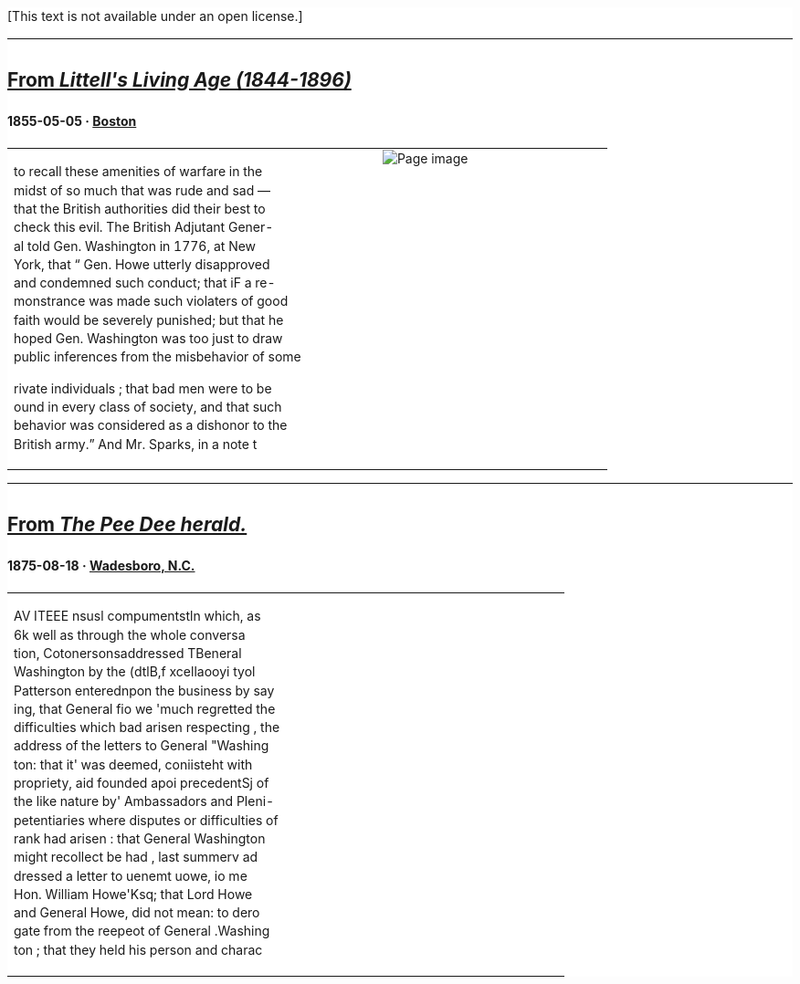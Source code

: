 [This text is not available under an open license.]

---

## [From _Littell's Living Age (1844-1896)_](https://archive.org/details/sim_living-age_1855-05-05_9_571/page/n32/mode/1up?view=theater)

#### 1855-05-05 &middot; [Boston](http://dbpedia.org/resource/Boston)

<table style="width: 100%;"><tr><td style="width: 50%">

  
to recall these amenities of warfare in the  
midst of so much that was rude and sad —  
that the British authorities did their best to  
check this evil. The British Adjutant Gener-  
al told Gen. Washington in 1776, at New  
York, that “ Gen. Howe utterly disapproved  
and condemned such conduct; that iF a re-  
monstrance was made such violaters of good  
faith would be severely punished; but that he  
hoped Gen. Washington was too just to draw  
public inferences from the misbehavior of some  
  
rivate individuals ; that bad men were to be  
ound in every class of society, and that such  
behavior was considered as a dishonor to the  
British army.” And Mr. Sparks, in a note t
</td><td style="width: 50%; max-height: 75%; margin: auto; display: block;">
<img alt="Page image" src="https://iiif.archive.org/image/iiif/2/sim_living-age_1855-05-05_9_571%2Fsim_living-age_1855-05-05_9_571_jp2.zip%2Fsim_living-age_1855-05-05_9_571_jp2%2Fsim_living-age_1855-05-05_9_571_0032.jp2/pct:11.206896551724139,59.870740305522915,37.023593466424686,18.91891891891892/600,/0/default.jpg"/>
</td>
</tr></table>

---

## [From _The Pee Dee herald._](https://newspapers.digitalnc.org/lccn/sn84026452/1875-08-18/ed-1/seq-2/)

#### 1875-08-18 &middot; [Wadesboro, N.C.](http://dbpedia.org/resource/Wadesboro%2C_North_Carolina)

<table style="width: 100%;"><tr><td style="width: 50%">

  
AV ITEEE nsusl compumentstln which, as  
6k well as through the whole conversa  
tion, Cotonersonsaddressed TBeneral  
Washington by the (dtlB,f xcellaooyi tyol­  
Patterson enterednpon the business by say­  
ing, that General fio we &#x27;much regretted the  
difficulties which bad arisen respecting , the  
address of the letters to General &quot;Washing­  
ton: that it&#x27; was deemed, coniisteht with  
propriety, aid founded apoi precedentSj of  
the like nature by&#x27; Ambassadors and Pleni-  
petentiaries where disputes or difficulties of  
rank had arisen : that General Washington  
might recollect be had , last summerv ad  
dressed a letter to uenemt uowe, io me  
Hon. William Howe&#x27;Ksq; that Lord Howe  
and General Howe, did not mean: to dero­  
gate from the reepeot of General .Washing  
ton ; that they held his person and charac  